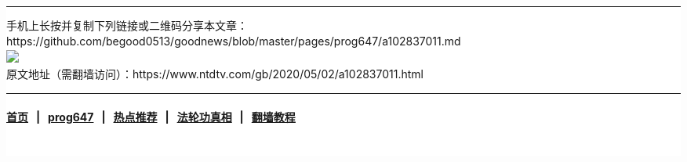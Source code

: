  <div class="single_ad">
 </div>
</div>
</div>
<hr/>
手机上长按并复制下列链接或二维码分享本文章：<br/>
https://github.com/begood0513/goodnews/blob/master/pages/prog647/a102837011.md <br/>
<a href='https://github.com/begood0513/goodnews/blob/master/pages/prog647/a102837011.md'><img src='https://github.com/begood0513/goodnews/blob/master/pages/prog647/a102837011.md.png'/></a> <br/>
原文地址（需翻墙访问）：https://www.ntdtv.com/gb/2020/05/02/a102837011.html


------------------------
#### [首页](../../README.md)  &nbsp;&nbsp;|&nbsp;&nbsp; [prog647](../../indexes/prog647.md)   &nbsp;&nbsp;|&nbsp;&nbsp; [热点推荐](../../indexes/热点推荐.md)  &nbsp;&nbsp;|&nbsp;&nbsp; [法轮功真相](../../../../../basic/blob/master/README.md) &nbsp;&nbsp;|&nbsp;&nbsp; [翻墙教程](https://github.com/gfw-breaker/guides/blob/master/README.md)


<img src='http://gfw-breaker.win/goodnews/pages/prog647/a102837011.md' width='0px' height='0px'/>